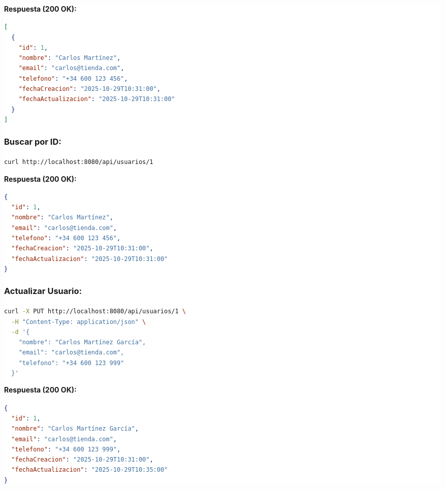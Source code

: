 **Respuesta (200 OK):**
```json
[
  {
    "id": 1,
    "nombre": "Carlos Martínez",
    "email": "carlos@tienda.com",
    "telefono": "+34 600 123 456",
    "fechaCreacion": "2025-10-29T10:31:00",
    "fechaActualizacion": "2025-10-29T10:31:00"
  }
]
```

### Buscar por ID:

```bash
curl http://localhost:8080/api/usuarios/1
```

**Respuesta (200 OK):**
```json
{
  "id": 1,
  "nombre": "Carlos Martínez",
  "email": "carlos@tienda.com",
  "telefono": "+34 600 123 456",
  "fechaCreacion": "2025-10-29T10:31:00",
  "fechaActualizacion": "2025-10-29T10:31:00"
}
```

### Actualizar Usuario:

```bash
curl -X PUT http://localhost:8080/api/usuarios/1 \
  -H "Content-Type: application/json" \
  -d '{
    "nombre": "Carlos Martínez García",
    "email": "carlos@tienda.com",
    "telefono": "+34 600 123 999"
  }'
```

**Respuesta (200 OK):**
```json
{
  "id": 1,
  "nombre": "Carlos Martínez García",
  "email": "carlos@tienda.com",
  "telefono": "+34 600 123 999",
  "fechaCreacion": "2025-10-29T10:31:00",
  "fechaActualizacion": "2025-10-29T10:35:00"
}
```

